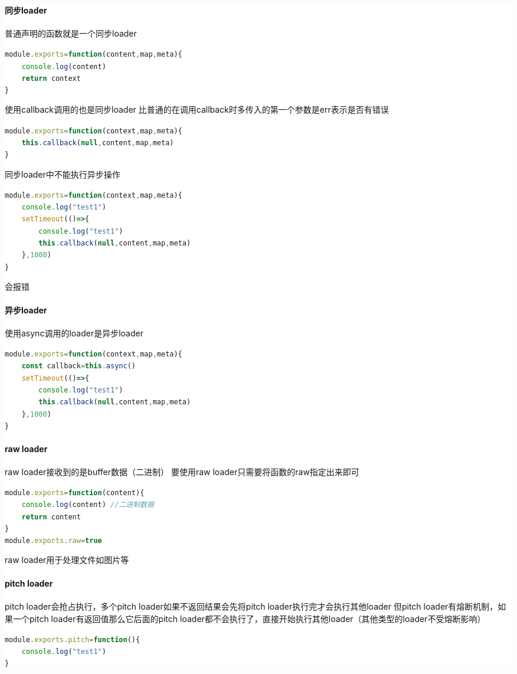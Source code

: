 #### 同步loader
普通声明的函数就是一个同步loader
```js
module.exports=function(content,map,meta){
	console.log(content)
	return context
}
```
使用callback调用的也是同步loader
比普通的在调用callback时多传入的第一个参数是err表示是否有错误
```js
module.exports=function(context,map,meta){
	this.callback(null,content,map,meta)
}
```
同步loader中不能执行异步操作
```js
module.exports=function(context,map,meta){
	console.log("test1")
	setTimeout(()=>{
		console.log("test1")
		this.callback(null,content,map,meta)
	},1000)
}
```
会报错

#### 异步loader
使用async调用的loader是异步loader
```js
module.exports=function(context,map,meta){
	const callback=this.async()
	setTimeout(()=>{
		console.log("test1")
		this.callback(null,content,map,meta)
	},1000)
}
```

#### raw loader
raw loader接收到的是buffer数据（二进制）
要使用raw loader只需要将函数的raw指定出来即可
```js
module.exports=function(content){
	console.log(content) //二进制数据
	return content
}
module.exports.raw=true
```
raw loader用于处理文件如图片等

#### pitch loader
pitch loader会抢占执行，多个pitch loader如果不返回结果会先将pitch loader执行完才会执行其他loader
但pitch loader有熔断机制，如果一个pitch loader有返回值那么它后面的pitch loader都不会执行了，直接开始执行其他loader（其他类型的loader不受熔断影响）
```js
module.exports.pitch=function(){
	console.log("test1")
}
```
